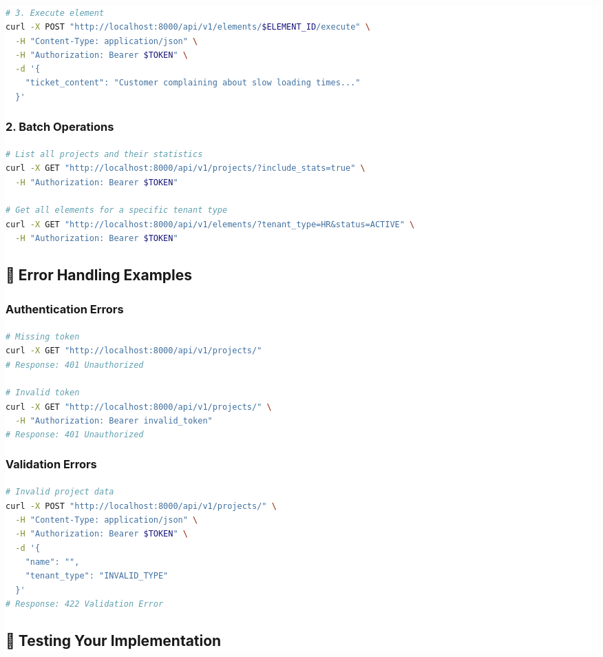```bash
# 3. Execute element
curl -X POST "http://localhost:8000/api/v1/elements/$ELEMENT_ID/execute" \
  -H "Content-Type: application/json" \
  -H "Authorization: Bearer $TOKEN" \
  -d '{
    "ticket_content": "Customer complaining about slow loading times..."
  }'
```

### 2. Batch Operations

```bash
# List all projects and their statistics
curl -X GET "http://localhost:8000/api/v1/projects/?include_stats=true" \
  -H "Authorization: Bearer $TOKEN"

# Get all elements for a specific tenant type
curl -X GET "http://localhost:8000/api/v1/elements/?tenant_type=HR&status=ACTIVE" \
  -H "Authorization: Bearer $TOKEN"
```

## 🔄 Error Handling Examples

### Authentication Errors

```bash
# Missing token
curl -X GET "http://localhost:8000/api/v1/projects/"
# Response: 401 Unauthorized

# Invalid token
curl -X GET "http://localhost:8000/api/v1/projects/" \
  -H "Authorization: Bearer invalid_token"
# Response: 401 Unauthorized
```

### Validation Errors

```bash
# Invalid project data
curl -X POST "http://localhost:8000/api/v1/projects/" \
  -H "Content-Type: application/json" \
  -H "Authorization: Bearer $TOKEN" \
  -d '{
    "name": "",
    "tenant_type": "INVALID_TYPE"
  }'
# Response: 422 Validation Error
```

## 🚀 Testing Your Implementation
